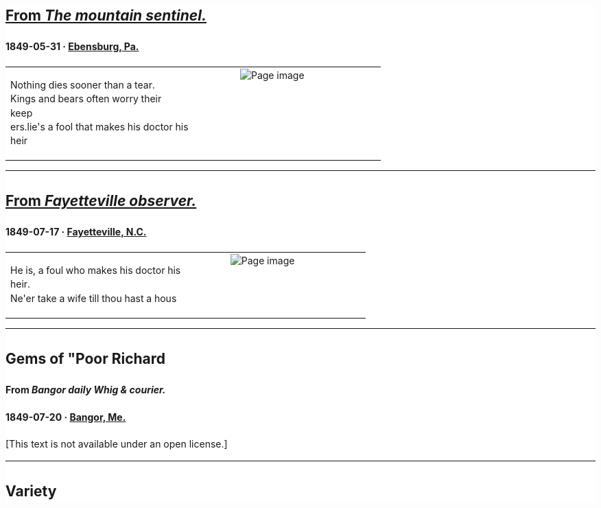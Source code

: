 
## [From _The mountain sentinel._](https://www.loc.gov/resource/sn86071377/1849-05-31/ed-1/?sp=4)

#### 1849-05-31 &middot; [Ebensburg, Pa.](http://dbpedia.org/resource/Ebensburg%2C_Pennsylvania)

<table style="width: 100%;"><tr><td style="width: 50%">

  
Nothing dies sooner than a tear.  
Kings and bears often worry their keep­  
ers.lie&#x27;s a fool that makes his doctor his  
heir
</td><td style="width: 50%; max-height: 75%; margin: auto; display: block;">
<img alt="Page image" src="https://tile.loc.gov/image-services/iiif/service:ndnp:pst:batch_pst_kern_ver01:data:sn86071377:00212477618:1849053101:0032/pct:22.887060583395662,53.93981162416724,14.629768137621541,2.8715828164484263/!600,600/0/default.jpg"/>
</td>
</tr></table>

---

## [From _Fayetteville observer._](https://newspapers.digitalnc.org/lccn/sn83045228/1849-07-17/ed-1/seq-1/)

#### 1849-07-17 &middot; [Fayetteville, N.C.](http://dbpedia.org/resource/Fayetteville%2C_North_Carolina)

<table style="width: 100%;"><tr><td style="width: 50%">

  
He is, a foul who makes his doctor his  
heir.  
Ne&#x27;er take a wife till thou hast a hous
</td><td style="width: 50%; max-height: 75%; margin: auto; display: block;">
<img alt="Page image" src="https://newspapers.digitalnc.org/images/iiif/batch_ncu_CarObsF12n_ver01%2Fdata%2F1849071701%2F0113.jp2/pct:54.756206999700865,72.53706360593017,12.040083757104398,1.4945002391200382/!600,600/0/default.jpg"/>
</td>
</tr></table>

---

## Gems of "Poor Richard

#### From _Bangor daily Whig & courier._

#### 1849-07-20 &middot; [Bangor, Me.](http://dbpedia.org/resource/Bangor%2C_Maine)

[This text is not available under an open license.]

---

## Variety
